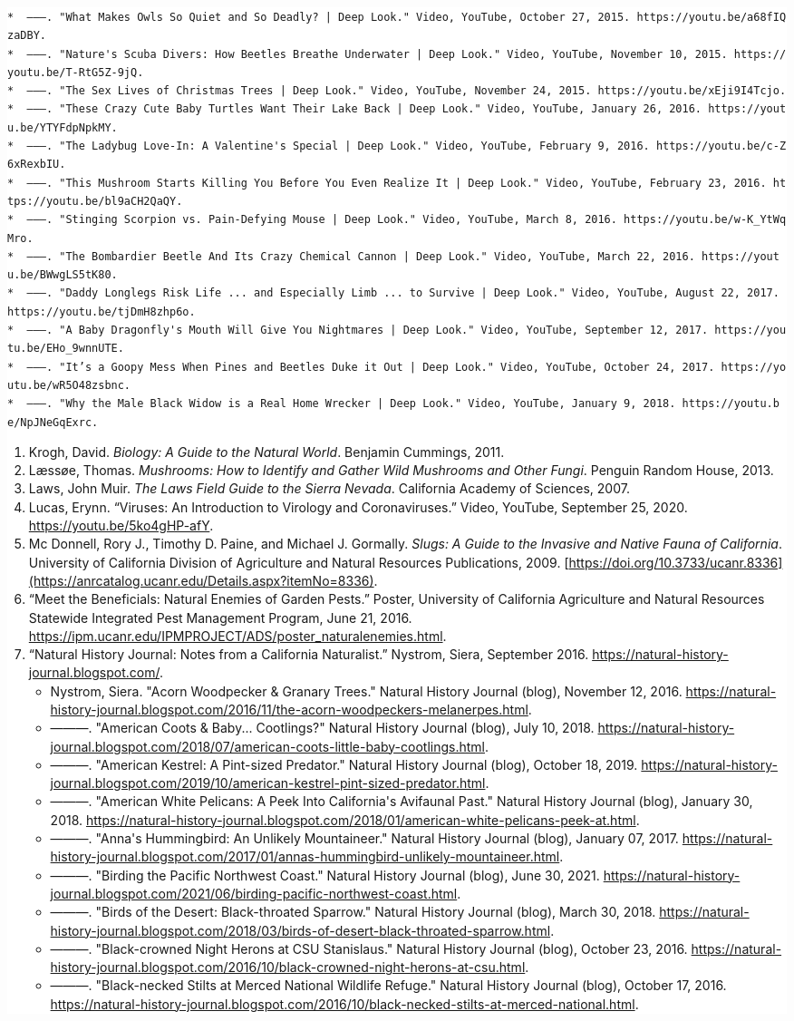     *  ———. "What Makes Owls So Quiet and So Deadly? | Deep Look." Video, YouTube, October 27, 2015. https://youtu.be/a68fIQzaDBY.
    *  ———. "Nature's Scuba Divers: How Beetles Breathe Underwater | Deep Look." Video, YouTube, November 10, 2015. https://youtu.be/T-RtG5Z-9jQ.
    *  ———. "The Sex Lives of Christmas Trees | Deep Look." Video, YouTube, November 24, 2015. https://youtu.be/xEji9I4Tcjo.
    *  ———. "These Crazy Cute Baby Turtles Want Their Lake Back | Deep Look." Video, YouTube, January 26, 2016. https://youtu.be/YTYFdpNpkMY.
    *  ———. "The Ladybug Love-In: A Valentine's Special | Deep Look." Video, YouTube, February 9, 2016. https://youtu.be/c-Z6xRexbIU.
    *  ———. "This Mushroom Starts Killing You Before You Even Realize It | Deep Look." Video, YouTube, February 23, 2016. https://youtu.be/bl9aCH2QaQY.
    *  ———. "Stinging Scorpion vs. Pain-Defying Mouse | Deep Look." Video, YouTube, March 8, 2016. https://youtu.be/w-K_YtWqMro.
    *  ———. "The Bombardier Beetle And Its Crazy Chemical Cannon | Deep Look." Video, YouTube, March 22, 2016. https://youtu.be/BWwgLS5tK80.
    *  ———. "Daddy Longlegs Risk Life ... and Especially Limb ... to Survive | Deep Look." Video, YouTube, August 22, 2017. https://youtu.be/tjDmH8zhp6o.
    *  ———. "A Baby Dragonfly's Mouth Will Give You Nightmares | Deep Look." Video, YouTube, September 12, 2017. https://youtu.be/EHo_9wnnUTE.
    *  ———. "It’s a Goopy Mess When Pines and Beetles Duke it Out | Deep Look." Video, YouTube, October 24, 2017. https://youtu.be/wR5O48zsbnc.
    *  ———. "Why the Male Black Widow is a Real Home Wrecker | Deep Look." Video, YouTube, January 9, 2018. https://youtu.be/NpJNeGqExrc.
1.  Krogh, David. *Biology: A Guide to the Natural World*. Benjamin Cummings, 2011.
1.  Læssøe, Thomas. *Mushrooms: How to Identify and Gather Wild Mushrooms and Other Fungi*. Penguin Random House, 2013.
1.  Laws, John Muir. *The Laws Field Guide to the Sierra Nevada*. California Academy of Sciences, 2007.
1.  Lucas, Erynn. “Viruses: An Introduction to Virology and Coronaviruses.” Video, YouTube, September 25, 2020. https://youtu.be/5ko4gHP-afY.
1.  Mc Donnell, Rory J., Timothy D. Paine, and Michael J. Gormally. *Slugs: A Guide to the Invasive and Native Fauna of California*. University of California Division of Agriculture and Natural Resources Publications, 2009. [https://doi.org/10.3733/ucanr.8336](https://anrcatalog.ucanr.edu/Details.aspx?itemNo=8336).
1.  “Meet the Beneficials: Natural Enemies of Garden Pests.” Poster, University of California Agriculture and Natural Resources Statewide Integrated Pest Management Program, June 21, 2016. https://ipm.ucanr.edu/IPMPROJECT/ADS/poster_naturalenemies.html.
1.  “Natural History Journal: Notes from a California Naturalist.” Nystrom, Siera, September 2016. https://natural-history-journal.blogspot.com/.
    *  Nystrom, Siera. "Acorn Woodpecker & Granary Trees." Natural History Journal (blog), November 12, 2016. https://natural-history-journal.blogspot.com/2016/11/the-acorn-woodpeckers-melanerpes.html.
    *  ———. "American Coots & Baby... Cootlings?" Natural History Journal (blog), July 10, 2018. https://natural-history-journal.blogspot.com/2018/07/american-coots-little-baby-cootlings.html.
    *  ———. "American Kestrel: A Pint-sized Predator." Natural History Journal (blog), October 18, 2019. https://natural-history-journal.blogspot.com/2019/10/american-kestrel-pint-sized-predator.html.
    *  ———. "American White Pelicans: A Peek Into California's Avifaunal Past." Natural History Journal (blog), January 30, 2018. https://natural-history-journal.blogspot.com/2018/01/american-white-pelicans-peek-at.html.
    *  ———. "Anna's Hummingbird: An Unlikely Mountaineer." Natural History Journal (blog), January 07, 2017. https://natural-history-journal.blogspot.com/2017/01/annas-hummingbird-unlikely-mountaineer.html.
    *  ———. "Birding the Pacific Northwest Coast." Natural History Journal (blog), June 30, 2021. https://natural-history-journal.blogspot.com/2021/06/birding-pacific-northwest-coast.html.
    *  ———. "Birds of the Desert: Black-throated Sparrow." Natural History Journal (blog), March 30, 2018. https://natural-history-journal.blogspot.com/2018/03/birds-of-desert-black-throated-sparrow.html.
    *  ———. "Black-crowned Night Herons at CSU Stanislaus." Natural History Journal (blog), October 23, 2016. https://natural-history-journal.blogspot.com/2016/10/black-crowned-night-herons-at-csu.html.
    *  ———. "Black-necked Stilts at Merced National Wildlife Refuge." Natural History Journal (blog), October 17, 2016. https://natural-history-journal.blogspot.com/2016/10/black-necked-stilts-at-merced-national.html.